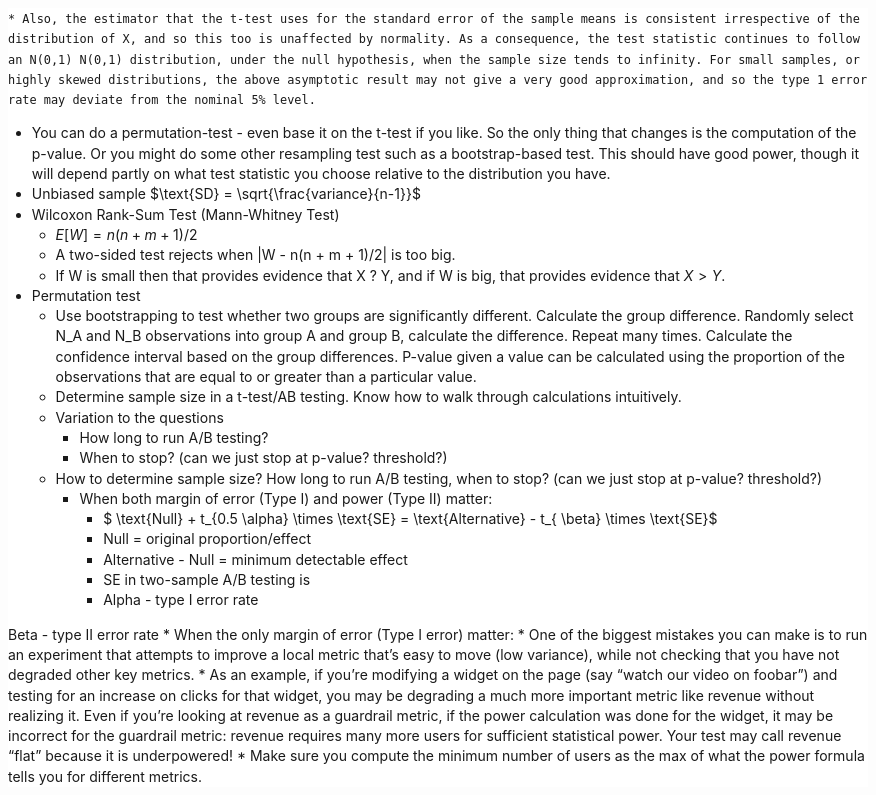     * Also, the estimator that the t-test uses for the standard error of the sample means is consistent irrespective of the distribution of X, and so this too is unaffected by normality. As a consequence, the test statistic continues to follow an N(0,1) N(0,1) distribution, under the null hypothesis, when the sample size tends to infinity. For small samples, or highly skewed distributions, the above asymptotic result may not give a very good approximation, and so the type 1 error rate may deviate from the nominal 5% level.
  * You can do a permutation-test - even base it on the t-test if you like. So the only thing that changes is the computation of the p-value. Or you might do some other resampling test such as a bootstrap-based test. This should have good power, though it will depend partly on what test statistic you choose relative to the distribution you have.
  * Unbiased sample $\text{SD} = \sqrt{\frac{variance}{n-1}}$
* Wilcoxon Rank-Sum Test (Mann-Whitney Test)
  * $E[W] = n(n + m + 1)/2$
  * A two-sided test rejects when |W -  n(n + m + 1)/2| is too big.
  * If W is small then that provides evidence that X ? Y, and if W is big, that provides evidence that $X > Y$.
* Permutation test
  * Use bootstrapping to test whether two groups are significantly different. Calculate the group difference. Randomly select N_A and N_B observations into group A and group B, calculate the difference. Repeat many times. Calculate the confidence interval based on the group differences. P-value given a value can be calculated using the proportion of the observations that are equal to or greater than a particular value.
  * Determine sample size in a t-test/AB testing. Know how to walk through calculations intuitively.
  * Variation to the questions
    * How long to run A/B testing?
    * When to stop? (can we just stop at p-value? threshold?)
  * How to determine sample size? How long to run A/B testing, when to stop? (can we just stop at p-value? threshold?)
    * When both margin of error (Type I) and power (Type II) matter:
      * $
      \text{Null} + t_{0.5
      \alpha}
      \times
      \text{SE} =
      \text{Alternative} - t_{
      \beta}
      \times
      \text{SE}$
      * Null = original proportion/effect
      * Alternative - Null = minimum detectable effect
      * SE in two-sample A/B testing is
      * Alpha - type I error rate

Beta - type II error rate
    * When the only margin of error (Type I error) matter:
      * One of the biggest mistakes you can make is to run an experiment that attempts to improve a local metric that’s easy to move (low variance), while not checking that you have not degraded other key metrics.
      * As an example, if you’re modifying a widget on the page (say “watch our video on foobar”) and testing for an increase on clicks for that widget, you may be degrading a much more important metric like revenue without realizing it. Even if you’re looking at revenue as a guardrail metric, if the power calculation was done for the widget, it may be incorrect for the guardrail metric: revenue requires many more users for sufficient statistical power. Your test may call revenue “flat” because it is underpowered!
      * Make sure you compute the minimum number of users as the max of what the power formula tells you for different metrics.
